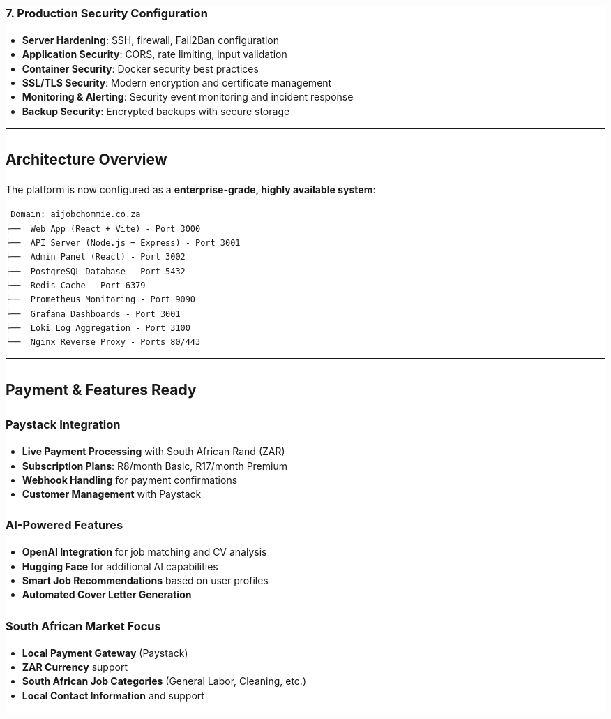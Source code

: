 ### 7.  Production Security Configuration
- **Server Hardening**: SSH, firewall, Fail2Ban configuration
- **Application Security**: CORS, rate limiting, input validation
- **Container Security**: Docker security best practices
- **SSL/TLS Security**: Modern encryption and certificate management
- **Monitoring & Alerting**: Security event monitoring and incident response
- **Backup Security**: Encrypted backups with secure storage

---

##  Architecture Overview

The platform is now configured as a **enterprise-grade, highly available system**:

```
 Domain: aijobchommie.co.za
├──  Web App (React + Vite) - Port 3000
├──  API Server (Node.js + Express) - Port 3001  
├── ‍ Admin Panel (React) - Port 3002
├──  PostgreSQL Database - Port 5432
├──  Redis Cache - Port 6379
├──  Prometheus Monitoring - Port 9090
├──  Grafana Dashboards - Port 3001
├──  Loki Log Aggregation - Port 3100
└──  Nginx Reverse Proxy - Ports 80/443
```

---

##  Payment & Features Ready

### Paystack Integration 
- **Live Payment Processing** with South African Rand (ZAR)
- **Subscription Plans**: R8/month Basic, R17/month Premium
- **Webhook Handling** for payment confirmations
- **Customer Management** with Paystack

### AI-Powered Features 
- **OpenAI Integration** for job matching and CV analysis
- **Hugging Face** for additional AI capabilities
- **Smart Job Recommendations** based on user profiles
- **Automated Cover Letter Generation**

### South African Market Focus 
- **Local Payment Gateway** (Paystack)
- **ZAR Currency** support
- **South African Job Categories** (General Labor, Cleaning, etc.)
- **Local Contact Information** and support

---
